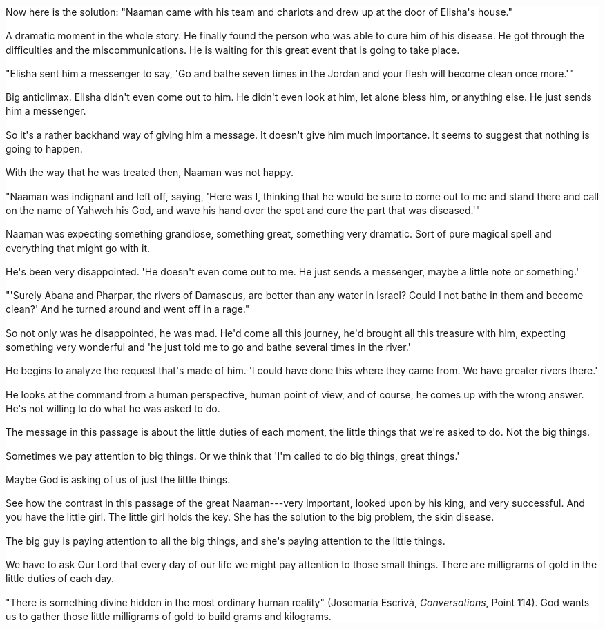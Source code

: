 Now here is the solution: "Naaman came with his team and chariots and drew up at the door of Elisha\'s house."

A dramatic moment in the whole story. He finally found the person who was able to cure him of his disease. He got through the difficulties and the miscommunications. He is waiting for this great event that is going to take place.

"Elisha sent him a messenger to say, 'Go and bathe seven times in the Jordan and your flesh will become clean once more.'"

Big anticlimax. Elisha didn\'t even come out to him. He didn\'t even look at him, let alone bless him, or anything else. He just sends him a messenger.

So it\'s a rather backhand way of giving him a message. It doesn\'t give him much importance. It seems to suggest that nothing is going to happen.

With the way that he was treated then, Naaman was not happy.

"Naaman was indignant and left off, saying, 'Here was I, thinking that he would be sure to come out to me and stand there and call on the name of Yahweh his God, and wave his hand over the spot and cure the part that was diseased.'"

Naaman was expecting something grandiose, something great, something very dramatic. Sort of pure magical spell and everything that might go with it.

He\'s been very disappointed. 'He doesn\'t even come out to me. He just sends a messenger, maybe a little note or something.'

"'Surely Abana and Pharpar, the rivers of Damascus, are better than any water in Israel? Could I not bathe in them and become clean?' And he turned around and went off in a rage."

So not only was he disappointed, he was mad. He\'d come all this journey, he\'d brought all this treasure with him, expecting something very wonderful and 'he just told me to go and bathe several times in the river.'

He begins to analyze the request that\'s made of him. 'I could have done this where they came from. We have greater rivers there.'

He looks at the command from a human perspective, human point of view, and of course, he comes up with the wrong answer. He\'s not willing to do what he was asked to do.

The message in this passage is about the little duties of each moment, the little things that we\'re asked to do. Not the big things.

Sometimes we pay attention to big things. Or we think that 'I\'m called to do big things, great things.'

Maybe God is asking of us of just the little things.

See how the contrast in this passage of the great Naaman---very important, looked upon by his king, and very successful. And you have the little girl. The little girl holds the key. She has the solution to the big problem, the skin disease.

The big guy is paying attention to all the big things, and she\'s paying attention to the little things.

We have to ask Our Lord that every day of our life we might pay attention to those small things. There are milligrams of gold in the little duties of each day.

"There is something divine hidden in the most ordinary human reality" (Josemaría Escrivá, *Conversations*, Point 114). God wants us to gather those little milligrams of gold to build grams and kilograms.
